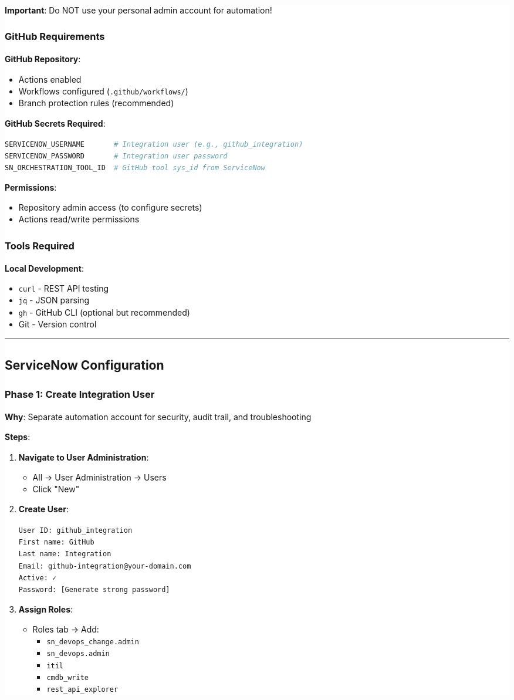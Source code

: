 **Important**: Do NOT use your personal admin account for automation!

### GitHub Requirements

**GitHub Repository**:
- Actions enabled
- Workflows configured (`.github/workflows/`)
- Branch protection rules (recommended)

**GitHub Secrets Required**:
```bash
SERVICENOW_USERNAME       # Integration user (e.g., github_integration)
SERVICENOW_PASSWORD       # Integration user password
SN_ORCHESTRATION_TOOL_ID  # GitHub tool sys_id from ServiceNow
```

**Permissions**:
- Repository admin access (to configure secrets)
- Actions read/write permissions

### Tools Required

**Local Development**:
- `curl` - REST API testing
- `jq` - JSON parsing
- `gh` - GitHub CLI (optional but recommended)
- Git - Version control

---

## ServiceNow Configuration

### Phase 1: Create Integration User

**Why**: Separate automation account for security, audit trail, and troubleshooting

**Steps**:

1. **Navigate to User Administration**:
   - All → User Administration → Users
   - Click "New"

2. **Create User**:
   ```
   User ID: github_integration
   First name: GitHub
   Last name: Integration
   Email: github-integration@your-domain.com
   Active: ✓
   Password: [Generate strong password]
   ```

3. **Assign Roles**:
   - Roles tab → Add:
     - `sn_devops_change.admin`
     - `sn_devops.admin`
     - `itil`
     - `cmdb_write`
     - `rest_api_explorer`
